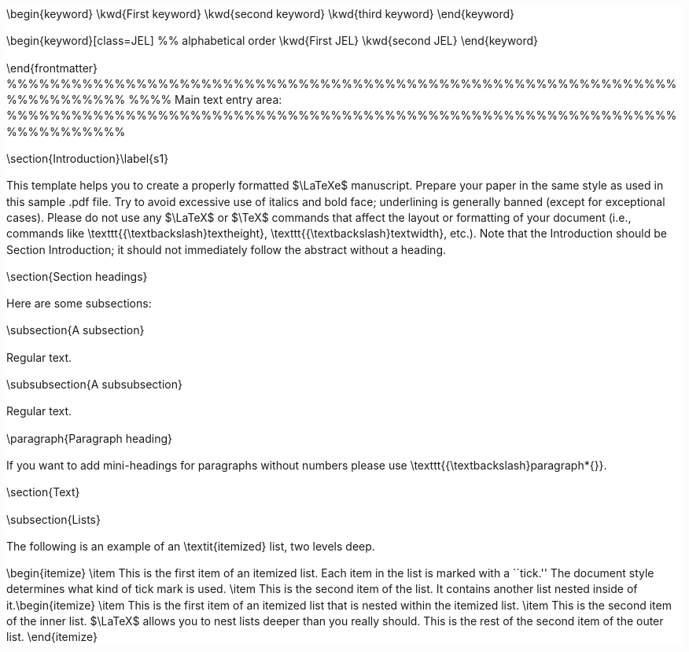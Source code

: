\begin{keyword}
\kwd{First keyword}
\kwd{second keyword}
\kwd{third keyword}
\end{keyword}

\begin{keyword}[class=JEL] %% alphabetical order
\kwd{First JEL}
\kwd{second JEL}
\end{keyword}

\end{frontmatter}
%%%%%%%%%%%%%%%%%%%%%%%%%%%%%%%%%%%%%%%%%%%%%%%%%%%%%%%%%%%%%%%%%%%%%%%%%
%%%% Main text entry area:
%%%%%%%%%%%%%%%%%%%%%%%%%%%%%%%%%%%%%%%%%%%%%%%%%%%%%%%%%%%%%%%%%%%%%%%%%

\section{Introduction}\label{s1}

This template helps you to create a properly formatted $\LaTeXe$ manuscript.
Prepare your paper in the same style as used in this sample .pdf file.
Try to avoid excessive use of italics and bold face; underlining is generally banned (except for exceptional cases). Please do not use any $\LaTeX$ or $\TeX$ commands that affect the layout or formatting of your document (i.e., commands like \texttt{{\textbackslash}textheight}, \texttt{{\textbackslash}textwidth}, etc.). Note that the Introduction should be Section Introduction; it should not immediately follow the abstract without a heading.

\section{Section headings}

Here are some subsections:

\subsection{A subsection}

Regular text.

\subsubsection{A subsubsection}

Regular text.

\paragraph{Paragraph heading}

If you want to add mini-headings for paragraphs without numbers please use \texttt{{\textbackslash}paragraph*\{\}}.

\section{Text}

\subsection{Lists}

The following is an example of an \textit{itemized} list,
two levels deep.

\begin{itemize}
\item This is the first item of an itemized list. Each item in the list is marked with a ``tick.'' The document style determines what kind of tick mark is used.
\item This is the second item of the list. It contains another list nested inside of it.\begin{itemize}
\item This is the first item of an itemized list that is nested within the itemized list.
\item This is the second item of the inner list. $\LaTeX$ allows you to nest lists deeper than you really should.
This is the rest of the second item of the outer list.
\end{itemize}


[^1]: This is an example of a footnote.
[^2]: Note that footnote number is after punctuation.